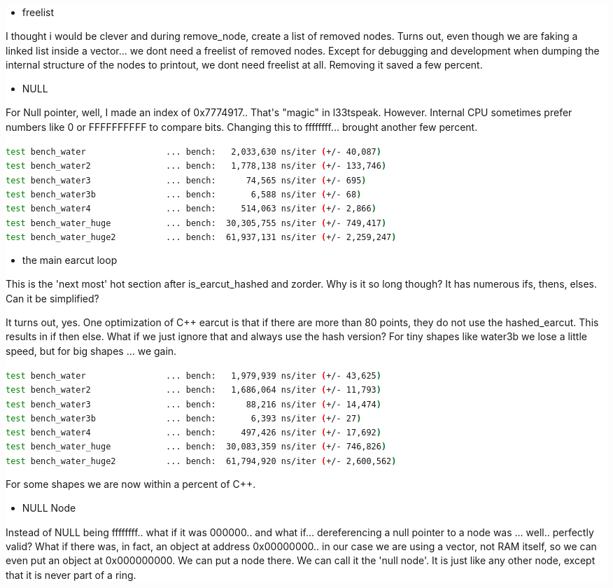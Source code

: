 * freelist

I thought i would be clever and during remove_node, create a list of
removed nodes. Turns out, even though we are faking a linked list
inside a vector... we dont need a freelist of removed nodes. Except
for debugging and development when dumping the internal structure of
the nodes to printout, we dont need freelist at all. Removing it saved
a few percent.

* NULL

For Null pointer, well, I made an index of 0x7774917.. That's "magic" in
l33tspeak. However. Internal CPU sometimes prefer numbers like 0 or
FFFFFFFFFF to compare bits. Changing this to ffffffff... brought another
few percent.

```bash
test bench_water                ... bench:   2,033,630 ns/iter (+/- 40,087)
test bench_water2               ... bench:   1,778,138 ns/iter (+/- 133,746)
test bench_water3               ... bench:      74,565 ns/iter (+/- 695)
test bench_water3b              ... bench:       6,588 ns/iter (+/- 68)
test bench_water4               ... bench:     514,063 ns/iter (+/- 2,866)
test bench_water_huge           ... bench:  30,305,755 ns/iter (+/- 749,417)
test bench_water_huge2          ... bench:  61,937,131 ns/iter (+/- 2,259,247)
```

* the main earcut loop

This is the 'next most' hot section after is_earcut_hashed and zorder.
Why is it so long though? It has numerous ifs, thens, elses. Can it
be simplified?

It turns out, yes. One optimization of C++ earcut is that if there are
more than 80 points, they do not use the hashed_earcut. This results in 
if then else. What if we just ignore that and always use the hash
version? For tiny shapes like water3b we lose a little speed, but for
big shapes ... we gain.

```bash
test bench_water                ... bench:   1,979,939 ns/iter (+/- 43,625)
test bench_water2               ... bench:   1,686,064 ns/iter (+/- 11,793)
test bench_water3               ... bench:      88,216 ns/iter (+/- 14,474)
test bench_water3b              ... bench:       6,393 ns/iter (+/- 27)
test bench_water4               ... bench:     497,426 ns/iter (+/- 17,692)
test bench_water_huge           ... bench:  30,083,359 ns/iter (+/- 746,826)
test bench_water_huge2          ... bench:  61,794,920 ns/iter (+/- 2,600,562)
```

For some shapes we are now within a percent of C++. 

* NULL Node


Instead of NULL being ffffffff.. what if it was 000000.. and what if...
dereferencing a null pointer to a node was ... well.. perfectly valid?
What if there was, in fact, an object at address 0x00000000.. in our case
we are using a vector, not RAM itself, so we can even put an object
at 0x000000000. We can put a node there. We can call it the 'null node'.
It is just like any other node, except that it is never part of a ring.
